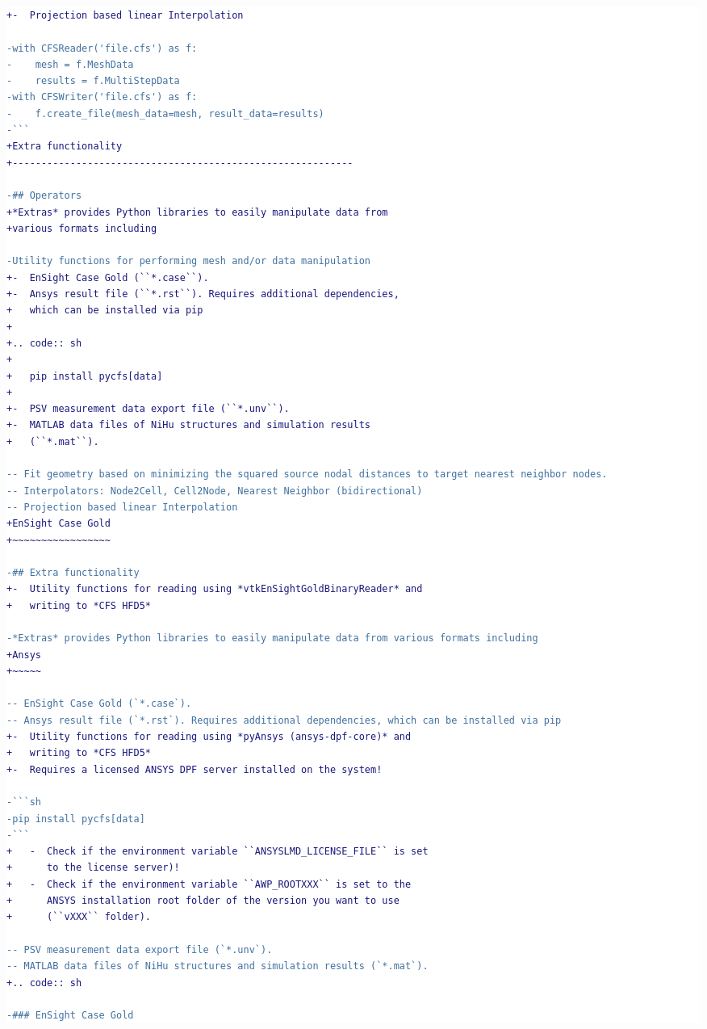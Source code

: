 ```diff
+-  Projection based linear Interpolation
 
-with CFSReader('file.cfs') as f:
-    mesh = f.MeshData
-    results = f.MultiStepData
-with CFSWriter('file.cfs') as f:
-    f.create_file(mesh_data=mesh, result_data=results)
-```
+Extra functionality
+-----------------------------------------------------------
 
-## Operators
+*Extras* provides Python libraries to easily manipulate data from
+various formats including
 
-Utility functions for performing mesh and/or data manipulation
+-  EnSight Case Gold (``*.case``).
+-  Ansys result file (``*.rst``). Requires additional dependencies,
+   which can be installed via pip
+
+.. code:: sh
+
+   pip install pycfs[data]
+
+-  PSV measurement data export file (``*.unv``).
+-  MATLAB data files of NiHu structures and simulation results
+   (``*.mat``).
 
-- Fit geometry based on minimizing the squared source nodal distances to target nearest neighbor nodes.
-- Interpolators: Node2Cell, Cell2Node, Nearest Neighbor (bidirectional)
-- Projection based linear Interpolation
+EnSight Case Gold
+~~~~~~~~~~~~~~~~~
 
-## Extra functionality
+-  Utility functions for reading using *vtkEnSightGoldBinaryReader* and
+   writing to *CFS HFD5*
 
-*Extras* provides Python libraries to easily manipulate data from various formats including
+Ansys
+~~~~~
 
-- EnSight Case Gold (`*.case`).
-- Ansys result file (`*.rst`). Requires additional dependencies, which can be installed via pip
+-  Utility functions for reading using *pyAnsys (ansys-dpf-core)* and
+   writing to *CFS HFD5*
+-  Requires a licensed ANSYS DPF server installed on the system!
 
-```sh
-pip install pycfs[data]
-```
+   -  Check if the environment variable ``ANSYSLMD_LICENSE_FILE`` is set
+      to the license server)!
+   -  Check if the environment variable ``AWP_ROOTXXX`` is set to the
+      ANSYS installation root folder of the version you want to use
+      (``vXXX`` folder).
 
-- PSV measurement data export file (`*.unv`).
-- MATLAB data files of NiHu structures and simulation results (`*.mat`).
+.. code:: sh
 
-### EnSight Case Gold
```